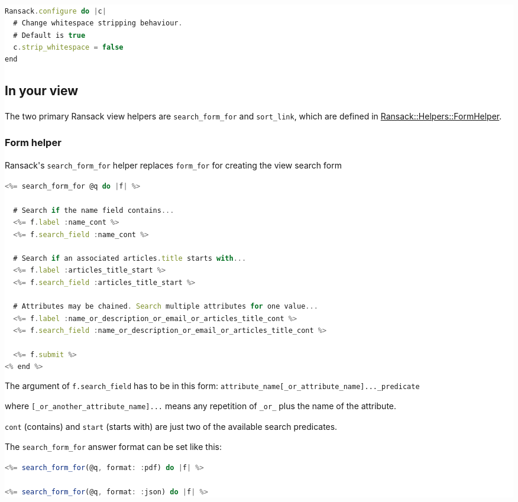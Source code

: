 ```jsx
Ransack.configure do |c|
  # Change whitespace stripping behaviour.
  # Default is true
  c.strip_whitespace = false
end
```

## In your view

The two primary Ransack view helpers are `search_form_for` and `sort_link`,
which are defined in
[Ransack::Helpers::FormHelper](https://github.com/activerecord-hackery/ransack/lib/ransack/helpers/form_helper.rb).

### Form helper

Ransack's `search_form_for` helper replaces `form_for` for creating the view search form

```jsx
<%= search_form_for @q do |f| %>

  # Search if the name field contains...
  <%= f.label :name_cont %>
  <%= f.search_field :name_cont %>

  # Search if an associated articles.title starts with...
  <%= f.label :articles_title_start %>
  <%= f.search_field :articles_title_start %>

  # Attributes may be chained. Search multiple attributes for one value...
  <%= f.label :name_or_description_or_email_or_articles_title_cont %>
  <%= f.search_field :name_or_description_or_email_or_articles_title_cont %>

  <%= f.submit %>
<% end %>
```

The argument of `f.search_field` has to be in this form:
 `attribute_name[_or_attribute_name]..._predicate`

where `[_or_another_attribute_name]...` means any repetition of `_or_` plus the name of the attribute.

`cont` (contains) and `start` (starts with) are just two of the available
search predicates.

The `search_form_for` answer format can be set like this:

```jsx
<%= search_form_for(@q, format: :pdf) do |f| %>

<%= search_form_for(@q, format: :json) do |f| %>
```
